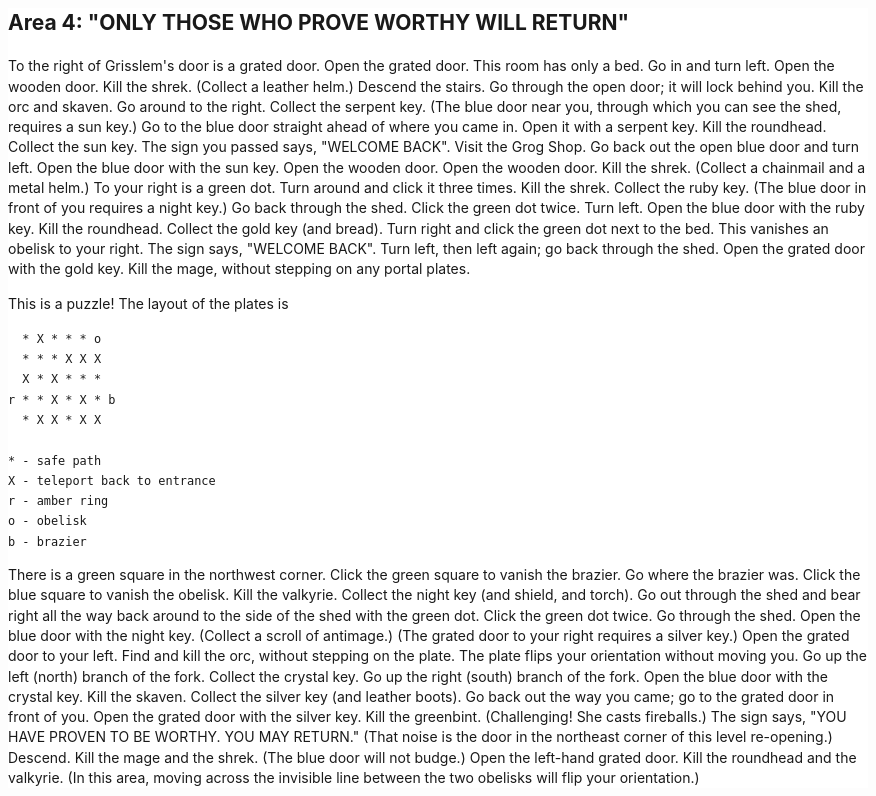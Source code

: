 
Area 4: "ONLY THOSE WHO PROVE WORTHY WILL RETURN"
-------------------------------------------------

To the right of Grisslem's door is a grated door. Open the grated door.
This room has only a bed. Go in and turn left.
Open the wooden door. Kill the shrek. (Collect a leather helm.)
Descend the stairs. Go through the open door; it will lock behind you. Kill the orc and skaven.
Go around to the right. Collect the serpent key.
(The blue door near you, through which you can see the shed, requires a sun key.)
Go to the blue door straight ahead of where you came in.
Open it with a serpent key. Kill the roundhead. Collect the sun key.
The sign you passed says, "WELCOME BACK".
Visit the Grog Shop.
Go back out the open blue door and turn left.
Open the blue door with the sun key.
Open the wooden door. Open the wooden door. Kill the shrek.
(Collect a chainmail and a metal helm.)
To your right is a green dot. Turn around and click it three times. Kill the shrek. Collect the ruby key.
(The blue door in front of you requires a night key.)
Go back through the shed. Click the green dot twice.
Turn left. Open the blue door with the ruby key. Kill the roundhead. Collect the gold key (and bread).
Turn right and click the green dot next to the bed. This vanishes an obelisk to your right.
The sign says, "WELCOME BACK".
Turn left, then left again; go back through the shed.
Open the grated door with the gold key. Kill the mage, without stepping on any portal plates.

This is a puzzle! The layout of the plates is

      * X * * * o
      * * * X X X
      X * X * * *
    r * * X * X * b
      * X X * X X

    * - safe path
    X - teleport back to entrance
    r - amber ring
    o - obelisk
    b - brazier

There is a green square in the northwest corner. Click the green square to vanish the brazier.
Go where the brazier was. Click the blue square to vanish the obelisk. Kill the valkyrie.
Collect the night key (and shield, and torch).
Go out through the shed and bear right all the way back around to the side of the shed with the green dot.
Click the green dot twice. Go through the shed. Open the blue door with the night key.
(Collect a scroll of antimage.)
(The grated door to your right requires a silver key.)
Open the grated door to your left. Find and kill the orc, without stepping on the plate.
The plate flips your orientation without moving you.
Go up the left (north) branch of the fork. Collect the crystal key.
Go up the right (south) branch of the fork. Open the blue door with the crystal key. Kill the skaven.
Collect the silver key (and leather boots).
Go back out the way you came; go to the grated door in front of you.
Open the grated door with the silver key. Kill the greenbint. (Challenging! She casts fireballs.)
The sign says, "YOU HAVE PROVEN TO BE WORTHY. YOU MAY RETURN." (That noise is the door in the northeast corner of this level re-opening.)
Descend. Kill the mage and the shrek.
(The blue door will not budge.)
Open the left-hand grated door. Kill the roundhead and the valkyrie.
(In this area, moving across the invisible line between the two obelisks will flip your orientation.)